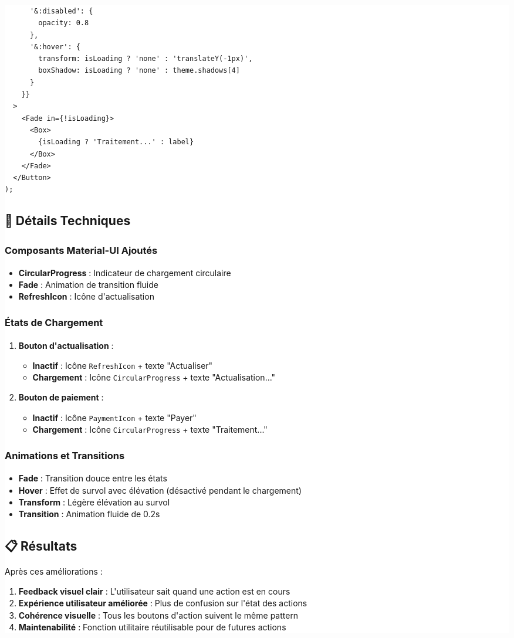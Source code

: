 ```tsx
      '&:disabled': {
        opacity: 0.8
      },
      '&:hover': {
        transform: isLoading ? 'none' : 'translateY(-1px)',
        boxShadow: isLoading ? 'none' : theme.shadows[4]
      }
    }}
  >
    <Fade in={!isLoading}>
      <Box>
        {isLoading ? 'Traitement...' : label}
      </Box>
    </Fade>
  </Button>
);
```

## 🔧 **Détails Techniques**

### **Composants Material-UI Ajoutés**

- **CircularProgress** : Indicateur de chargement circulaire
- **Fade** : Animation de transition fluide
- **RefreshIcon** : Icône d'actualisation

### **États de Chargement**

1. **Bouton d'actualisation** :
   - **Inactif** : Icône `RefreshIcon` + texte "Actualiser"
   - **Chargement** : Icône `CircularProgress` + texte "Actualisation..."

2. **Bouton de paiement** :
   - **Inactif** : Icône `PaymentIcon` + texte "Payer"
   - **Chargement** : Icône `CircularProgress` + texte "Traitement..."

### **Animations et Transitions**

- **Fade** : Transition douce entre les états
- **Hover** : Effet de survol avec élévation (désactivé pendant le chargement)
- **Transform** : Légère élévation au survol
- **Transition** : Animation fluide de 0.2s

## 📋 **Résultats**

Après ces améliorations :

1. **Feedback visuel clair** : L'utilisateur sait quand une action est en cours
2. **Expérience utilisateur améliorée** : Plus de confusion sur l'état des actions
3. **Cohérence visuelle** : Tous les boutons d'action suivent le même pattern
4. **Maintenabilité** : Fonction utilitaire réutilisable pour de futures actions

